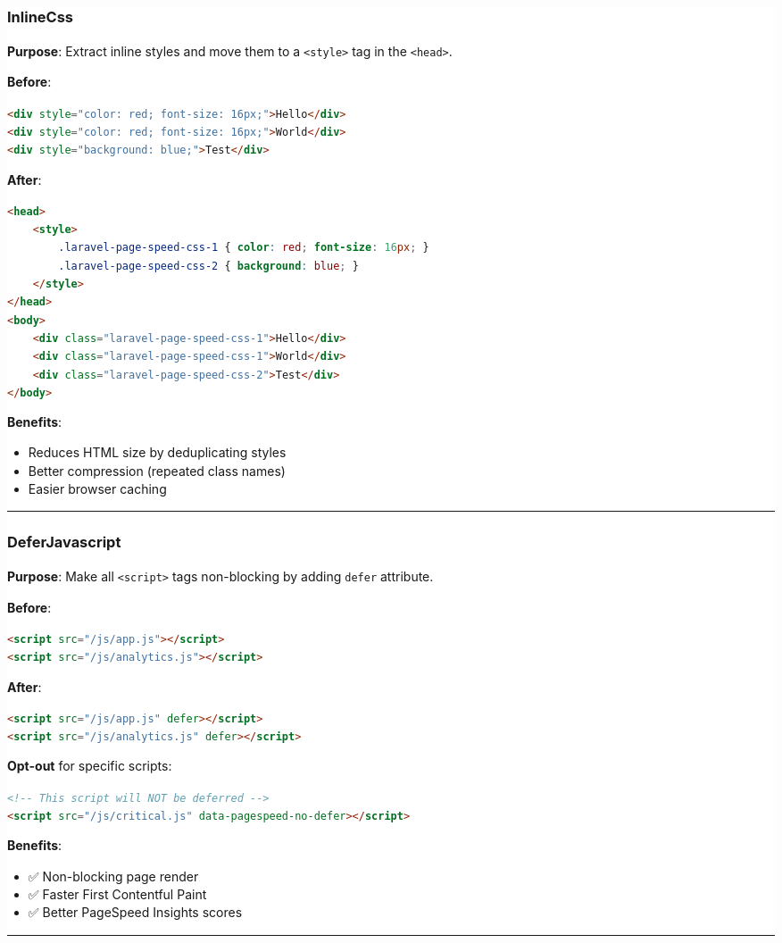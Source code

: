 
### InlineCss

**Purpose**: Extract inline styles and move them to a `<style>` tag in the `<head>`.

**Before**:
```html
<div style="color: red; font-size: 16px;">Hello</div>
<div style="color: red; font-size: 16px;">World</div>
<div style="background: blue;">Test</div>
```

**After**:
```html
<head>
    <style>
        .laravel-page-speed-css-1 { color: red; font-size: 16px; }
        .laravel-page-speed-css-2 { background: blue; }
    </style>
</head>
<body>
    <div class="laravel-page-speed-css-1">Hello</div>
    <div class="laravel-page-speed-css-1">World</div>
    <div class="laravel-page-speed-css-2">Test</div>
</body>
```

**Benefits**:
- Reduces HTML size by deduplicating styles
- Better compression (repeated class names)
- Easier browser caching

---

### DeferJavascript

**Purpose**: Make all `<script>` tags non-blocking by adding `defer` attribute.

**Before**:
```html
<script src="/js/app.js"></script>
<script src="/js/analytics.js"></script>
```

**After**:
```html
<script src="/js/app.js" defer></script>
<script src="/js/analytics.js" defer></script>
```

**Opt-out** for specific scripts:
```html
<!-- This script will NOT be deferred -->
<script src="/js/critical.js" data-pagespeed-no-defer></script>
```

**Benefits**:
- ✅ Non-blocking page render
- ✅ Faster First Contentful Paint
- ✅ Better PageSpeed Insights scores

---